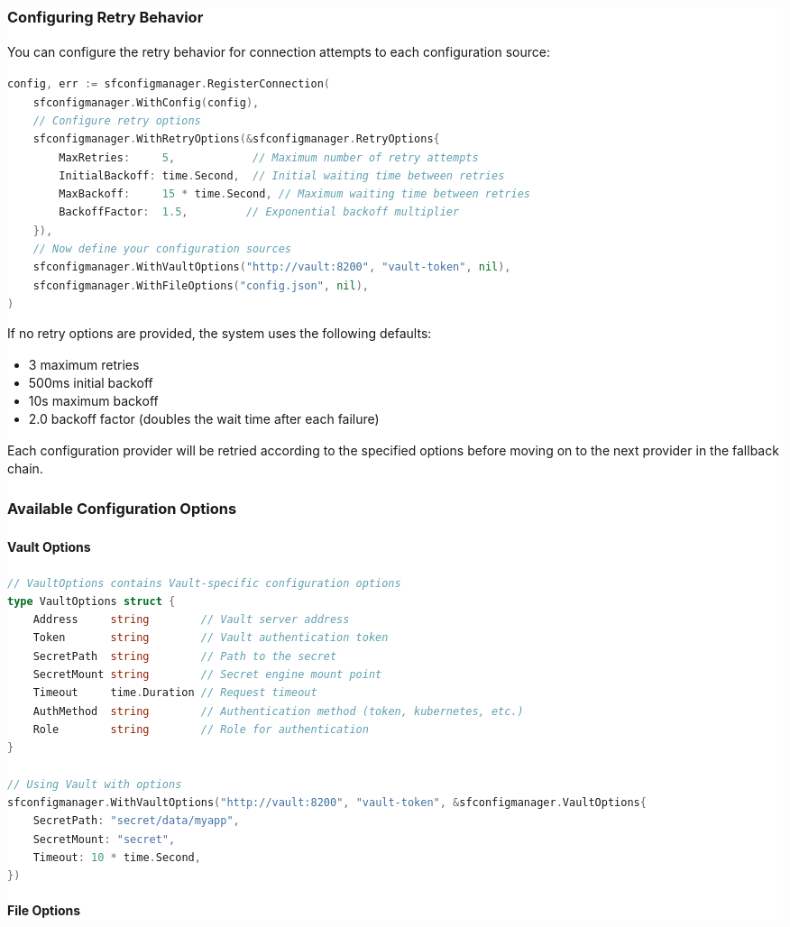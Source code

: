 ### Configuring Retry Behavior

You can configure the retry behavior for connection attempts to each configuration source:

```go
config, err := sfconfigmanager.RegisterConnection(
	sfconfigmanager.WithConfig(config),
	// Configure retry options
	sfconfigmanager.WithRetryOptions(&sfconfigmanager.RetryOptions{
		MaxRetries:     5,            // Maximum number of retry attempts
		InitialBackoff: time.Second,  // Initial waiting time between retries
		MaxBackoff:     15 * time.Second, // Maximum waiting time between retries
		BackoffFactor:  1.5,         // Exponential backoff multiplier
	}),
	// Now define your configuration sources
	sfconfigmanager.WithVaultOptions("http://vault:8200", "vault-token", nil),
	sfconfigmanager.WithFileOptions("config.json", nil),
)
```

If no retry options are provided, the system uses the following defaults:
- 3 maximum retries
- 500ms initial backoff
- 10s maximum backoff
- 2.0 backoff factor (doubles the wait time after each failure)

Each configuration provider will be retried according to the specified options before moving on to the next provider in the fallback chain.

### Available Configuration Options

#### Vault Options

```go
// VaultOptions contains Vault-specific configuration options
type VaultOptions struct {
	Address     string        // Vault server address
	Token       string        // Vault authentication token
	SecretPath  string        // Path to the secret
	SecretMount string        // Secret engine mount point
	Timeout     time.Duration // Request timeout
	AuthMethod  string        // Authentication method (token, kubernetes, etc.)
	Role        string        // Role for authentication
}

// Using Vault with options
sfconfigmanager.WithVaultOptions("http://vault:8200", "vault-token", &sfconfigmanager.VaultOptions{
	SecretPath: "secret/data/myapp",
	SecretMount: "secret",
	Timeout: 10 * time.Second,
})
```

#### File Options
